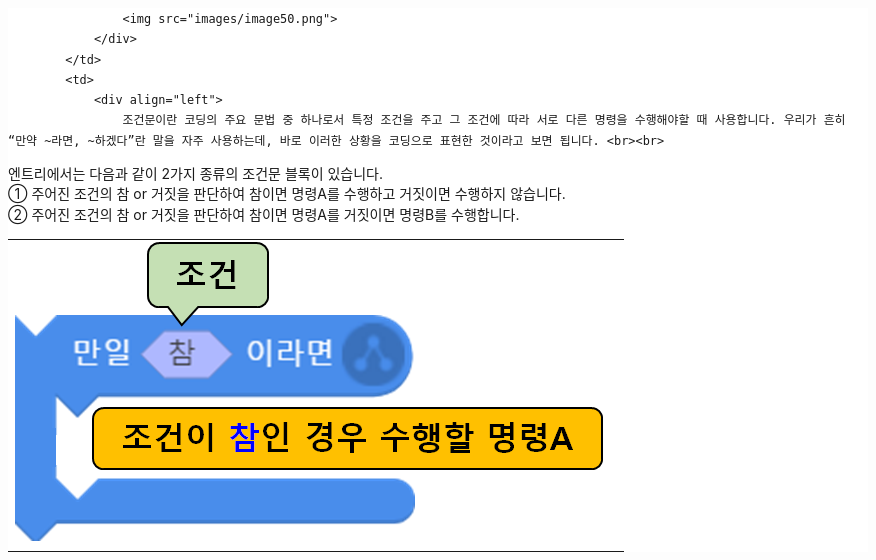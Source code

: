                     <img src="images/image50.png">
                </div>
            </td>
            <td>
                <div align="left">
                    조건문이란 코딩의 주요 문법 중 하나로서 특정 조건을 주고 그 조건에 따라 서로 다른 명령을 수행해야할 때 사용합니다. 우리가 흔히 “만약 ~라면, ~하겠다”란 말을 자주 사용하는데, 바로 이러한 상황을 코딩으로 표현한 것이라고 보면 됩니다. <br><br>

엔트리에서는 다음과 같이 2가지 종류의 조건문 블록이 있습니다.<br> 
①	주어진 조건의 참 or 거짓을 판단하여 참이면 명령A를 수행하고 거짓이면 수행하지 않습니다.<br>
②	주어진 조건의 참 or 거짓을 판단하여 참이면 명령A를 거짓이면 명령B를 수행합니다.
                </div>
            </td>
        </tr>
    </table>
</div>
<div align="center">
    <table>
        <tr>
            <td>
                <div align="center">
                    <img src="images/image119.png">
                </div>
            </td>
            <td>
                <div align="center">